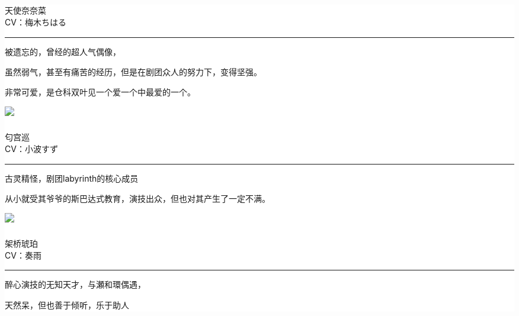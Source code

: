 <div class="row sp-character">
  <div class="col-12 char-overlay row" style="--left-bg: url(../image/MeikeinoLupercalia/character/天使奈々菜B_私服_3_可愛い40.webp)">
    <div class="pc-right col-12 col-md-8 ml-auto">
      <div class="namearea col-12 pt-2 px-2" style="cursor: pointer;">
        <div class="charname font-serif font-weight-bold font-italic">
        天使奈奈菜
        </div>
        <div class="yomi font-italic">
          CV：梅木ちはる
        </div>
        <hr class="my-2" />
      </div>
      <div class="infoarea col-12 px-2">
        <p>被遗忘的，曾经的超人气偶像，</p>
        <p>虽然弱气，甚至有痛苦的经历，但是在剧团众人的努力下，变得坚强。</p>
        <p>非常可爱，是仓科双叶见一个爱一个中最爱的一个。</p>
      </div>
    </div>
  </div>
<img src="../image/MeikeinoLupercalia/character/n1.webp">
</div>
<br>
<div class="row sp-character">
  <div class="col-12 char-overlay row" style="--left-bg: url(../image/MeikeinoLupercalia/character/匂宮めぐりB_制服_1-1_微笑.webp)">
    <div class="pc-right col-12 col-md-8 ml-auto">
      <div class="namearea col-12 pt-2 px-2" style="cursor: pointer;">
        <div class="charname font-serif font-weight-bold font-italic">
        匂宫巡
        </div>
        <div class="yomi font-italic">
          CV：小波すず
        </div>
        <hr class="my-2" />
      </div>  
      <div class="infoarea col-12 px-2">
        <p>古灵精怪，剧团labyrinth的核心成员</p>
        <p>从小就受其爷爷的斯巴达式教育，演技出众，但也对其产生了一定不满。</p>
      </div>
    </div>
  </div>
<img src="../image/MeikeinoLupercalia/character/m1.webp">
</div>
<br>
<div class="row sp-character">
  <div class="col-12 char-overlay row" style="--left-bg: url(../image/MeikeinoLupercalia/character/架橋琥珀B_制服_1-2_微笑40.webp)">
    <div class="pc-right col-12 col-md-8 ml-auto">
      <div class="namearea col-12 pt-2 px-2" style="cursor: pointer;">
        <div class="charname font-serif font-weight-bold font-italic">
        架桥琥珀
        </div>
        <div class="yomi font-italic">
          CV：奏雨
        </div>
        <hr class="my-2" />
      </div>
      <div class="infoarea col-12 px-2">
        <p>醉心演技的无知天才，与瀬和環偶遇，</p>
        <p>天然呆，但也善于倾听，乐于助人</p>
      </div>